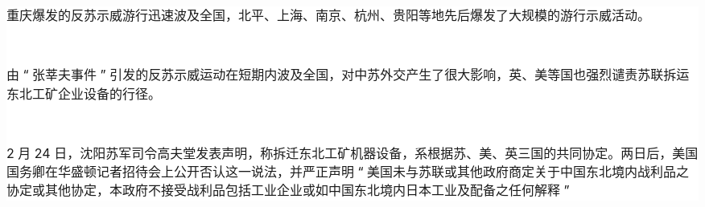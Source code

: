   </font>
 </p>
 <p class="p2">
  <span class="s1">
   <font size="3">
    重庆爆发的反苏示威游行迅速波及全国，北平、上海、南京、杭州、贵阳等地先后爆发了大规模的游行示威活动。
   </font>
  </span>
 </p>
 <p class="p1">
  <font size="3">
   <span class="s1">
   </span>
   <br/>
  </font>
 </p>
 <p class="p2">
  <font size="3">
   <span class="s1">
    由
   </span>
   <span class="s2">
    “
   </span>
   <span class="s1">
    张莘夫事件
   </span>
   <span class="s2">
    ”
   </span>
   <span class="s1">
    引发的反苏示威运动在短期内波及全国，对中苏外交产生了很大影响，英、美等国也强烈谴责苏联拆运东北工矿企业设备的行径。
   </span>
  </font>
 </p>
 <p class="p1">
  <font size="3">
   <span class="s1">
   </span>
   <br/>
  </font>
 </p>
 <p class="p2">
  <font size="3">
   <span class="s2">
    2
   </span>
   <span class="s1">
    月
   </span>
   <span class="s2">
    24
   </span>
   <span class="s1">
    日，沈阳苏军司令高夫堂发表声明，称拆迁东北工矿机器设备，系根据苏、美、英三国的共同协定。两日后，美国国务卿在华盛顿记者招待会上公开否认这一说法，并严正声明
   </span>
   <span class="s2">
    “
   </span>
   <span class="s1">
    美国未与苏联或其他政府商定关于中国东北境内战利品之协定或其他协定，本政府不接受战利品包括工业企业或如中国东北境内日本工业及配备之任何解释
   </span>
   <span class="s2">
    ”